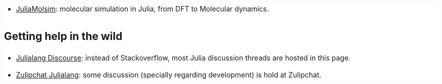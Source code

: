 - [JuliaMolsim](https://juliamolsim.github.io/): molecular simulation in Julia, from DFT to Molecular dynamics.

## Getting help in the wild

- [Julialang Discourse](https://discourse.julialang.org/): instead of Stackoverflow, most Julia discussion threads are hosted in this page.

- [Zulipchat Julialang](https://julialang.zulipchat.com/): some discussion (specially regarding development) is hold at Zulipchat.

